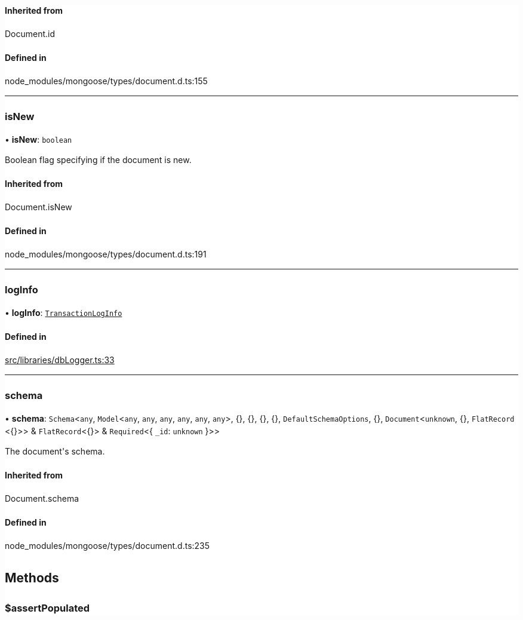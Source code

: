 #### Inherited from

Document.id

#### Defined in

node_modules/mongoose/types/document.d.ts:155

___

### isNew

• **isNew**: `boolean`

Boolean flag specifying if the document is new.

#### Inherited from

Document.isNew

#### Defined in

node_modules/mongoose/types/document.d.ts:191

___

### logInfo

• **logInfo**: [`TransactionLogInfo`](../modules/libraries_dbLogger.md#transactionloginfo)

#### Defined in

[src/libraries/dbLogger.ts:33](https://github.com/PalisadoesFoundation/talawa-api/blob/9fa6a1c/src/libraries/dbLogger.ts#L33)

___

### schema

• **schema**: `Schema`\<`any`, `Model`\<`any`, `any`, `any`, `any`, `any`, `any`\>, \{\}, \{\}, \{\}, \{\}, `DefaultSchemaOptions`, \{\}, `Document`\<`unknown`, \{\}, `FlatRecord`\<\{\}\>\> & `FlatRecord`\<\{\}\> & `Required`\<\{ `_id`: `unknown`  \}\>\>

The document's schema.

#### Inherited from

Document.schema

#### Defined in

node_modules/mongoose/types/document.d.ts:235

## Methods

### $assertPopulated
